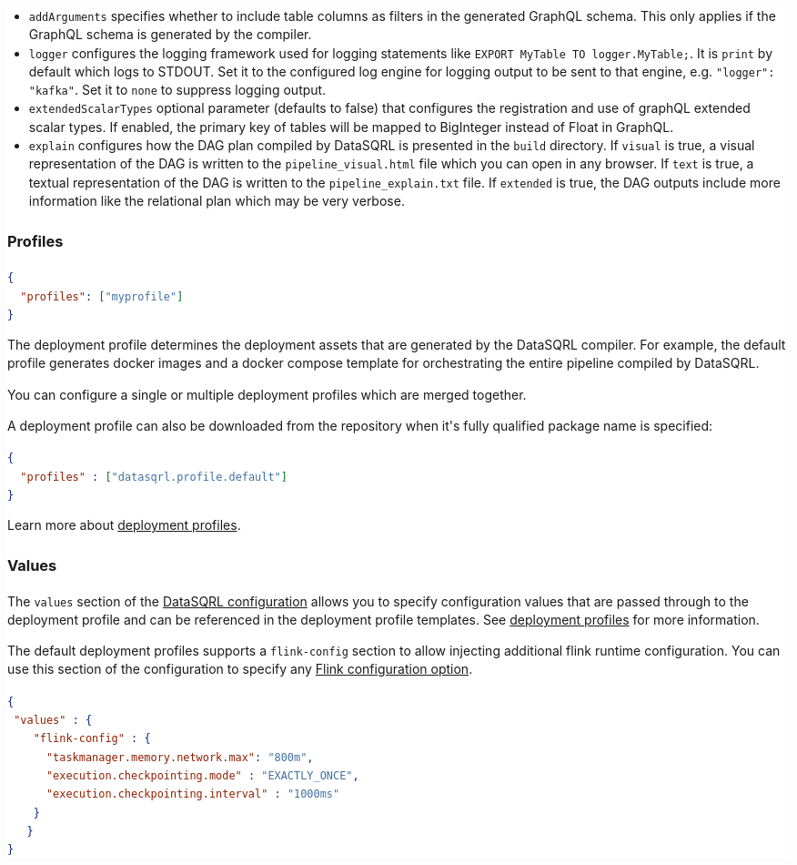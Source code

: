 * `addArguments` specifies whether to include table columns as filters in the generated GraphQL schema. This only applies if the GraphQL schema is generated by the compiler.
* `logger` configures the logging framework used for logging statements like `EXPORT MyTable TO logger.MyTable;`. It is `print` by default which logs to STDOUT. Set it to the configured log engine for logging output to be sent to that engine, e.g. `"logger": "kafka"`. Set it to `none` to suppress logging output.
* `extendedScalarTypes` optional parameter (defaults to false) that configures the registration and use of graphQL extended scalar types. If enabled, the primary key of tables will be mapped to BigInteger instead of Float in GraphQL.  
* `explain` configures how the DAG plan compiled by DataSQRL is presented in the `build` directory. If `visual` is true, a visual representation of the DAG is written to the `pipeline_visual.html` file which you can open in any browser. If `text` is true, a textual representation of the DAG is written to the `pipeline_explain.txt` file. If `extended` is true, the DAG outputs include more information like the relational plan which may be very verbose.

### Profiles

```json
{
  "profiles": ["myprofile"]
}
```

The deployment profile determines the deployment assets that are generated by the DataSQRL compiler. For example, the default profile generates docker images and a docker compose template for orchestrating the entire pipeline compiled by DataSQRL.

You can configure a single or multiple deployment profiles which are merged together.

A deployment profile can also be downloaded from the repository when it's fully qualified package name is specified:

```json
{
  "profiles" : ["datasqrl.profile.default"]
}
```

Learn more about [deployment profiles](/docs/sqrl/deployments).

### Values

The `values` section of the [DataSQRL configuration](/docs/sqrl/datasqrl-spec) allows you to specify configuration values that are passed through to the deployment profile and can be referenced in the deployment profile templates. See [deployment profiles](/docs/sqrl/deployments) for more information.

The default deployment profiles supports a `flink-config` section to allow injecting additional flink runtime configuration. You can use this section of the configuration to specify any [Flink configuration option](https://nightlies.apache.org/flink/flink-docs-stable/docs/dev/table/config/).

```json
{
 "values" : {
    "flink-config" : {
      "taskmanager.memory.network.max": "800m",
      "execution.checkpointing.mode" : "EXACTLY_ONCE",
      "execution.checkpointing.interval" : "1000ms"
    }
   }
}
```
